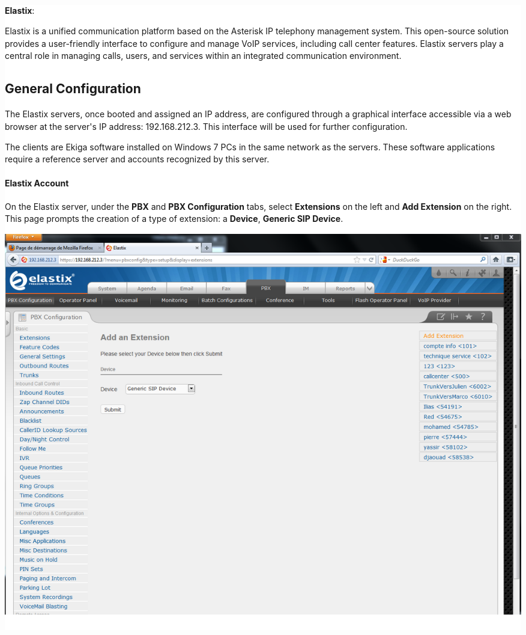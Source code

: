   

**Elastix**:  

Elastix is a unified communication platform based on the Asterisk IP telephony management system. This open-source solution provides a user-friendly interface to configure and manage VoIP services, including call center features. Elastix servers play a central role in managing calls, users, and services within an integrated communication environment.  

  

## General Configuration  

  
  

The Elastix servers, once booted and assigned an IP address, are configured through a graphical interface accessible via a web browser at the server's IP address: 192.168.212.3. This interface will be used for further configuration.  

  

The clients are Ekiga software installed on Windows 7 PCs in the same network as the servers. These software applications require a reference server and accounts recognized by this server.  

  

#### Elastix Account  

On the Elastix server, under the **PBX** and **PBX Configuration** tabs, select **Extensions** on the left and **Add Extension** on the right. This page prompts the creation of a type of extension: a **Device**, **Generic SIP Device**.  

![elastix account](./images/VoIP/AllExtensions.PNG)  
